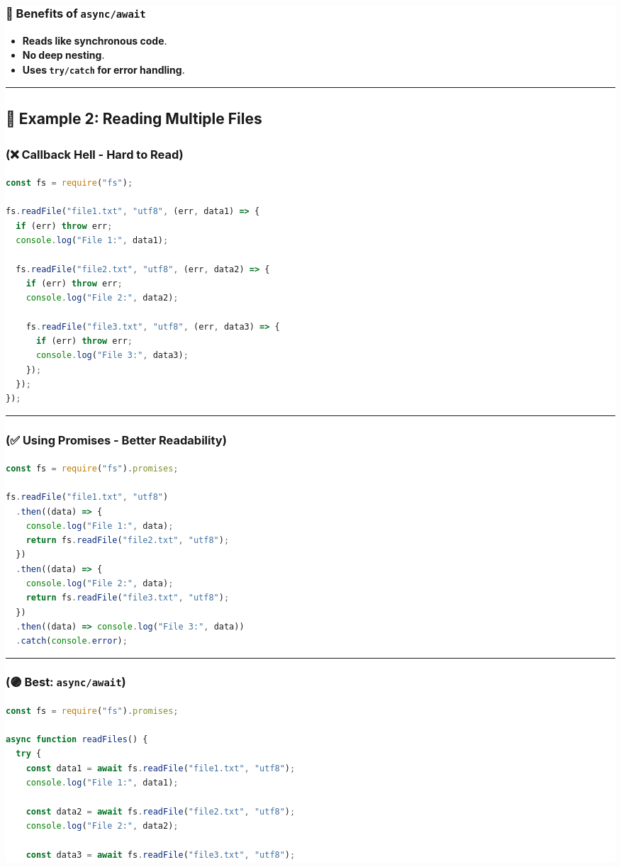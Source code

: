 
### **🌟 Benefits of `async/await`**
- **Reads like synchronous code**.
- **No deep nesting**.
- **Uses `try/catch` for error handling**.

---

## **🔵 Example 2: Reading Multiple Files**
### **(❌ Callback Hell - Hard to Read)**
```js
const fs = require("fs");

fs.readFile("file1.txt", "utf8", (err, data1) => {
  if (err) throw err;
  console.log("File 1:", data1);

  fs.readFile("file2.txt", "utf8", (err, data2) => {
    if (err) throw err;
    console.log("File 2:", data2);

    fs.readFile("file3.txt", "utf8", (err, data3) => {
      if (err) throw err;
      console.log("File 3:", data3);
    });
  });
});
```

---

### **(✅ Using Promises - Better Readability)**
```js
const fs = require("fs").promises;

fs.readFile("file1.txt", "utf8")
  .then((data) => {
    console.log("File 1:", data);
    return fs.readFile("file2.txt", "utf8");
  })
  .then((data) => {
    console.log("File 2:", data);
    return fs.readFile("file3.txt", "utf8");
  })
  .then((data) => console.log("File 3:", data))
  .catch(console.error);
```

---

### **(🟣 Best: `async/await`)**
```js
const fs = require("fs").promises;

async function readFiles() {
  try {
    const data1 = await fs.readFile("file1.txt", "utf8");
    console.log("File 1:", data1);

    const data2 = await fs.readFile("file2.txt", "utf8");
    console.log("File 2:", data2);

    const data3 = await fs.readFile("file3.txt", "utf8");
```